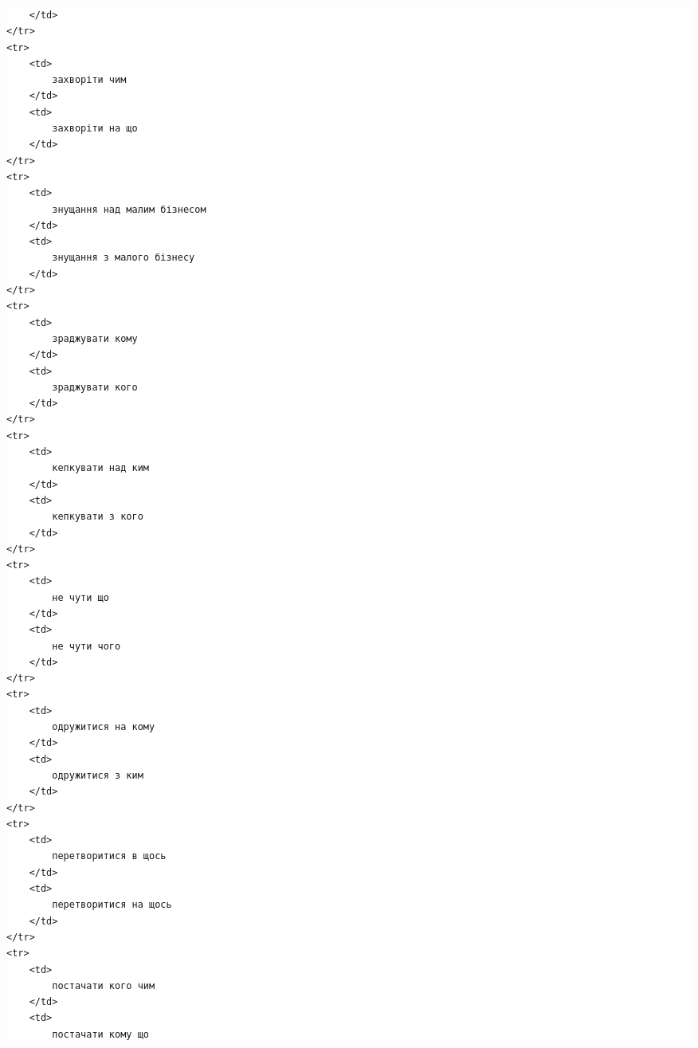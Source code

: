 		</td>	
	</tr>
	<tr>
		<td>
			захворіти чим
		</td>
		<td>
			захворіти на що
		</td>	
	</tr>
	<tr>
		<td>
			знущання над малим бізнесом
		</td>
		<td>
			знущання з малого бізнесу
		</td>	
	</tr>
	<tr>
		<td>
			зраджувати кому
		</td>
		<td>
			зраджувати кого
		</td>	
	</tr>
	<tr>
		<td>
			кепкувати над ким
		</td>
		<td>
			кепкувати з кого
		</td>	
	</tr>
	<tr>
		<td>
			не чути що
		</td>
		<td>
			не чути чого
		</td>	
	</tr>
	<tr>
		<td>
			одружитися на кому
		</td>
		<td>
			одружитися з ким
		</td>	
	</tr>
	<tr>
		<td>
			перетворитися в щось
		</td>
		<td>
			перетворитися на щось
		</td>	
	</tr>
	<tr>
		<td>
			постачати кого чим
		</td>
		<td>
			постачати кому що